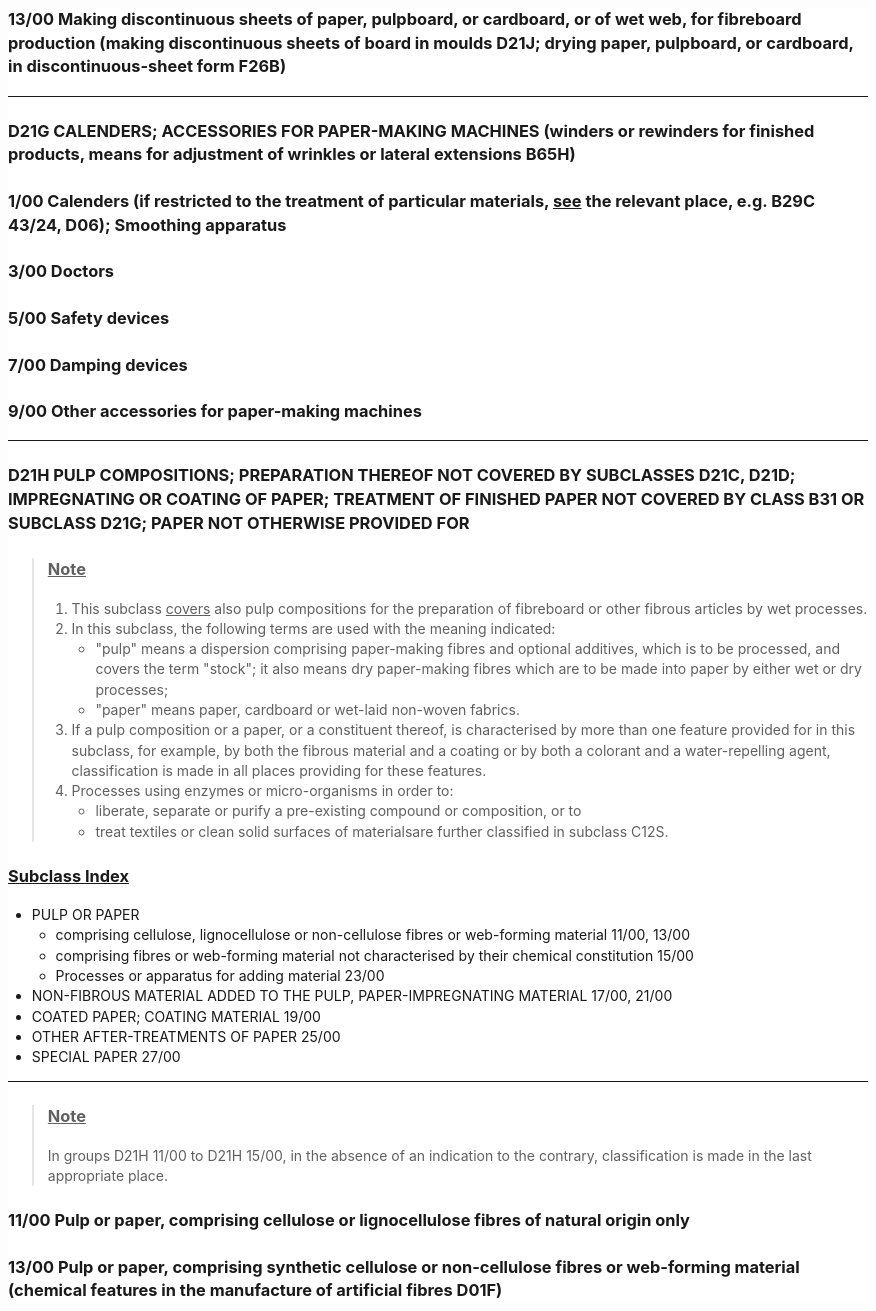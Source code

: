 ### **13/00 Making discontinuous sheets of paper, pulpboard, or cardboard, or of wet web, for fibreboard production** (making discontinuous sheets of board in moulds D21J; drying paper, pulpboard, or cardboard, in discontinuous-sheet form F26B)
***
### **D21G CALENDERS; ACCESSORIES FOR PAPER-MAKING MACHINES** (winders or rewinders for finished products, means for adjustment of wrinkles or lateral extensions B65H)
### **1/00 Calenders** (if restricted to the treatment of particular materials, <u>see</u> the relevant place, e.g. B29C 43/24, D06); Smoothing apparatus
### **3/00 Doctors**
### **5/00 Safety devices**
### **7/00 Damping devices**
### **9/00 Other accessories for paper-making machines**
***
### **D21H PULP COMPOSITIONS; PREPARATION THEREOF NOT COVERED BY SUBCLASSES D21C, D21D; IMPREGNATING OR COATING OF PAPER; TREATMENT OF FINISHED PAPER NOT COVERED BY CLASS B31 OR SUBCLASS D21G; PAPER NOT OTHERWISE PROVIDED FOR**
> ### <u>**Note**</u>
> 1. This subclass <u>covers</u> also pulp compositions for the preparation of fibreboard or other fibrous articles by wet processes.
> 2. In this subclass, the following terms are used with the meaning indicated:
> 		- "pulp" means a dispersion comprising paper-making fibres and optional additives, which is to be processed, and covers the term "stock"; it also means dry paper-making fibres which are to be made into paper by either wet or dry processes;
> 		- "paper" means paper, cardboard or wet-laid non-woven fabrics.
> 3. If a pulp composition or a paper, or a constituent thereof, is characterised by more than one feature provided for in this subclass, for example, by both the fibrous material and a coating or by both a colorant and a water-repelling agent, classification is made in all places providing for these features.&nbsp;
> 4. Processes using enzymes or micro-organisms in order to:
> 		- liberate, separate or purify a pre-existing compound or composition, or to
> 		- treat textiles or clean solid surfaces of materialsare further classified in subclass C12S.
### <u>**Subclass Index**</u>
+ PULP OR PAPER
	+ comprising cellulose, lignocellulose or non-cellulose fibres or web-forming material		11/00, 13/00
	+ comprising fibres or web-forming material not characterised by their chemical constitution		15/00
	+ Processes or apparatus for adding material		23/00
+ NON-FIBROUS MATERIAL ADDED TO THE PULP, PAPER-IMPREGNATING MATERIAL		17/00, 21/00
+ COATED PAPER; COATING MATERIAL		19/00
+ OTHER AFTER-TREATMENTS OF PAPER		25/00
+ SPECIAL PAPER		27/00
***
> ### <u>**Note**</u>
> In groups D21H 11/00 to D21H 15/00, in the absence of an indication to the contrary, classification is made in the last appropriate place.
### **11/00 Pulp or paper, comprising cellulose or lignocellulose fibres of natural origin only**
### **13/00 Pulp or paper, comprising synthetic cellulose or non-cellulose fibres or web-forming material** (chemical features in the manufacture of artificial fibres D01F)
